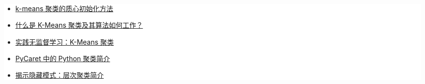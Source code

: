 +   [k-means 聚类的质心初始化方法](https://www.kdnuggets.com/2020/06/centroid-initialization-k-means-clustering.html)

+   [什么是 K-Means 聚类及其算法如何工作？](https://www.kdnuggets.com/2023/05/kmeans-clustering-algorithm-work.html)

+   [实践无监督学习：K-Means 聚类](https://www.kdnuggets.com/handson-with-unsupervised-learning-kmeans-clustering)

+   [PyCaret 中的 Python 聚类简介](https://www.kdnuggets.com/2021/12/introduction-clustering-python-pycaret.html)

+   [揭示隐藏模式：层次聚类简介](https://www.kdnuggets.com/unveiling-hidden-patterns-an-introduction-to-hierarchical-clustering)
